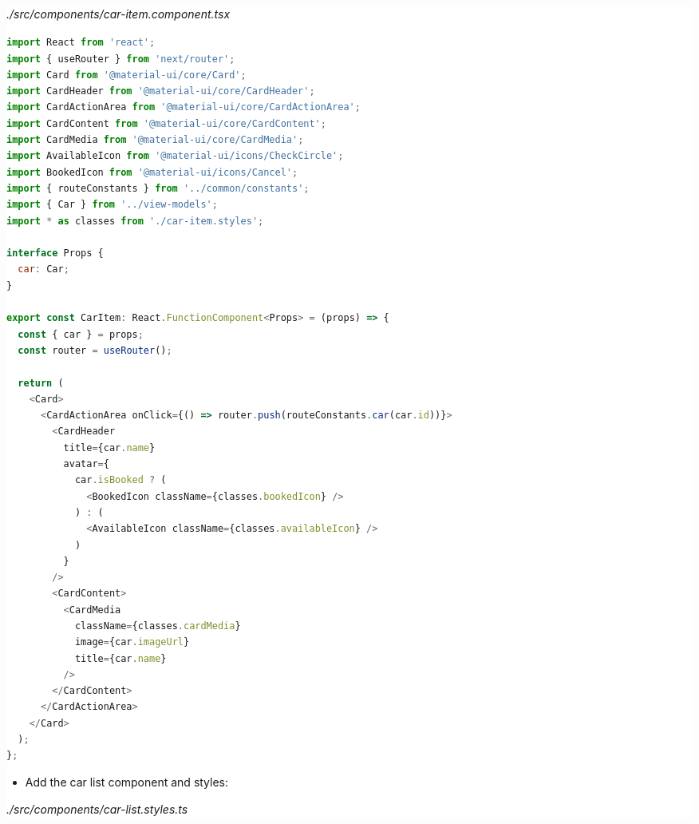 _./src/components/car-item.component.tsx_

```javascript
import React from 'react';
import { useRouter } from 'next/router';
import Card from '@material-ui/core/Card';
import CardHeader from '@material-ui/core/CardHeader';
import CardActionArea from '@material-ui/core/CardActionArea';
import CardContent from '@material-ui/core/CardContent';
import CardMedia from '@material-ui/core/CardMedia';
import AvailableIcon from '@material-ui/icons/CheckCircle';
import BookedIcon from '@material-ui/icons/Cancel';
import { routeConstants } from '../common/constants';
import { Car } from '../view-models';
import * as classes from './car-item.styles';

interface Props {
  car: Car;
}

export const CarItem: React.FunctionComponent<Props> = (props) => {
  const { car } = props;
  const router = useRouter();

  return (
    <Card>
      <CardActionArea onClick={() => router.push(routeConstants.car(car.id))}>
        <CardHeader
          title={car.name}
          avatar={
            car.isBooked ? (
              <BookedIcon className={classes.bookedIcon} />
            ) : (
              <AvailableIcon className={classes.availableIcon} />
            )
          }
        />
        <CardContent>
          <CardMedia
            className={classes.cardMedia}
            image={car.imageUrl}
            title={car.name}
          />
        </CardContent>
      </CardActionArea>
    </Card>
  );
};
```

- Add the car list component and styles:

_./src/components/car-list.styles.ts_
